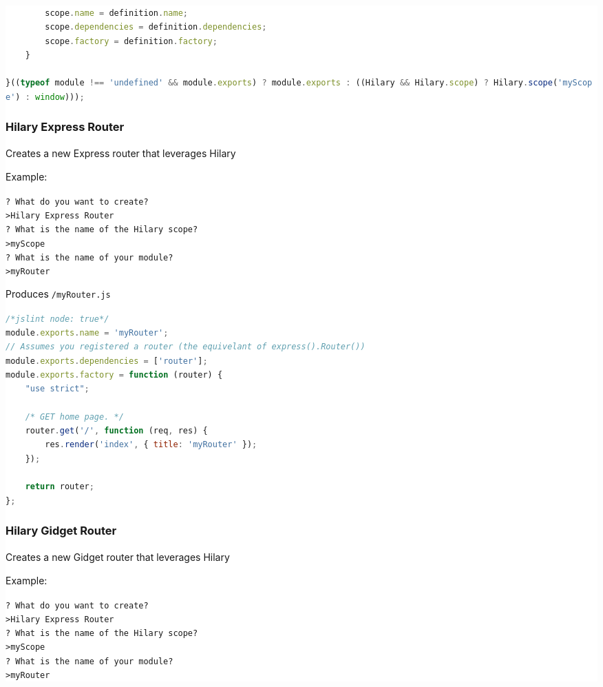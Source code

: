 ```JavaScript
        scope.name = definition.name;
        scope.dependencies = definition.dependencies;
        scope.factory = definition.factory;
    }
    
}((typeof module !== 'undefined' && module.exports) ? module.exports : ((Hilary && Hilary.scope) ? Hilary.scope('myScope') : window)));
```

### Hilary Express Router
Creates a new Express router that leverages Hilary

Example:

```
? What do you want to create?
>Hilary Express Router
? What is the name of the Hilary scope?
>myScope
? What is the name of your module?
>myRouter
```

Produces `/myRouter.js`

```JavaScript
/*jslint node: true*/
module.exports.name = 'myRouter';
// Assumes you registered a router (the equivelant of express().Router())
module.exports.dependencies = ['router'];
module.exports.factory = function (router) {
    "use strict";

    /* GET home page. */
    router.get('/', function (req, res) {
        res.render('index', { title: 'myRouter' });
    });

    return router;
};
```

### Hilary Gidget Router
Creates a new Gidget router that leverages Hilary

Example:

```
? What do you want to create?
>Hilary Express Router
? What is the name of the Hilary scope?
>myScope
? What is the name of your module?
>myRouter
```
